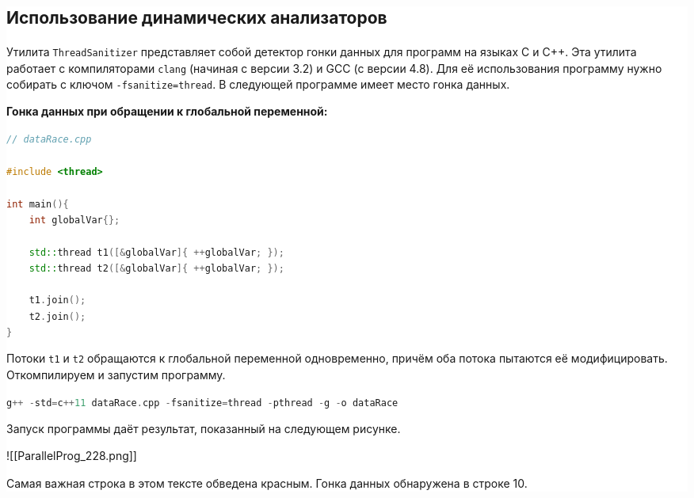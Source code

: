 ## Использование динамических анализаторов

Утилита `ThreadSanitizer` представляет собой детектор гонки данных для программ на языках C и C++. Эта утилита работает с компиляторами `clang` (начиная с версии 3.2) и GCC (с версии 4.8). Для её использования программу нужно собирать с ключом `-fsanitize=thread`. В следующей программе имеет место гонка данных.

**Гонка данных при обращении к глобальной переменной:**
```c++
// dataRace.cpp

#include <thread>

int main(){
	int globalVar{};

	std::thread t1([&globalVar]{ ++globalVar; });
	std::thread t2([&globalVar]{ ++globalVar; });

	t1.join();
	t2.join();
}
```

Потоки `t1` и `t2` обращаются к глобальной переменной одновременно, причём оба потока пытаются её модифицировать. Откомпилируем и запустим программу.

```c++
g++ -std=c++11 dataRace.cpp -fsanitize=thread -pthread -g -o dataRace
```

Запуск программы даёт результат, показанный на следующем рисунке.

![[ParallelProg_228.png]]

Самая важная строка в этом тексте обведена красным. Гонка данных обнаружена в строке 10.

